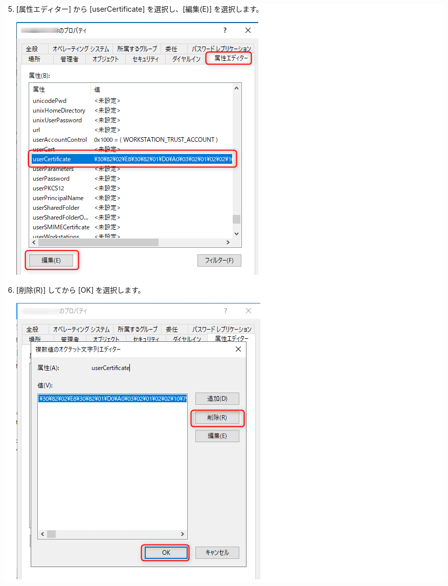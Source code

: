 5. [属性エディター] から [userCertificate] を選択し、[編集(E)] を選択します。

    ![](./haadj-re-registration/haadj-re-registration4-5.png)

6. [削除(R)] してから [OK] を選択します。

    ![](./haadj-re-registration/haadj-re-registration4-6.png)
